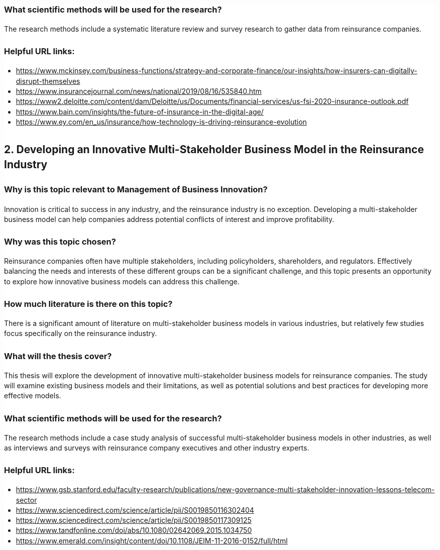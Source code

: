 ### What scientific methods will be used for the research?

The research methods include a systematic literature review and survey research to gather data from reinsurance companies. 

### Helpful URL links: 
- https://www.mckinsey.com/business-functions/strategy-and-corporate-finance/our-insights/how-insurers-can-digitally-disrupt-themselves
- https://www.insurancejournal.com/news/national/2019/08/16/535840.htm
- https://www2.deloitte.com/content/dam/Deloitte/us/Documents/financial-services/us-fsi-2020-insurance-outlook.pdf
- https://www.bain.com/insights/the-future-of-insurance-in-the-digital-age/
- https://www.ey.com/en_us/insurance/how-technology-is-driving-reinsurance-evolution

## 2. Developing an Innovative Multi-Stakeholder Business Model in the Reinsurance Industry

### Why is this topic relevant to Management of Business Innovation?

Innovation is critical to success in any industry, and the reinsurance industry is no exception. Developing a multi-stakeholder business model can help companies address potential conflicts of interest and improve profitability.

### Why was this topic chosen?

Reinsurance companies often have multiple stakeholders, including policyholders, shareholders, and regulators. Effectively balancing the needs and interests of these different groups can be a significant challenge, and this topic presents an opportunity to explore how innovative business models can address this challenge.

### How much literature is there on this topic?

There is a significant amount of literature on multi-stakeholder business models in various industries, but relatively few studies focus specifically on the reinsurance industry.

### What will the thesis cover?

This thesis will explore the development of innovative multi-stakeholder business models for reinsurance companies. The study will examine existing business models and their limitations, as well as potential solutions and best practices for developing more effective models.

### What scientific methods will be used for the research?

The research methods include a case study analysis of successful multi-stakeholder business models in other industries, as well as interviews and surveys with reinsurance company executives and other industry experts.

### Helpful URL links:

- https://www.gsb.stanford.edu/faculty-research/publications/new-governance-multi-stakeholder-innovation-lessons-telecom-sector
- https://www.sciencedirect.com/science/article/pii/S0019850116302404
- https://www.sciencedirect.com/science/article/pii/S0019850117309125
- https://www.tandfonline.com/doi/abs/10.1080/02642069.2015.1034750
- https://www.emerald.com/insight/content/doi/10.1108/JEIM-11-2016-0152/full/html
